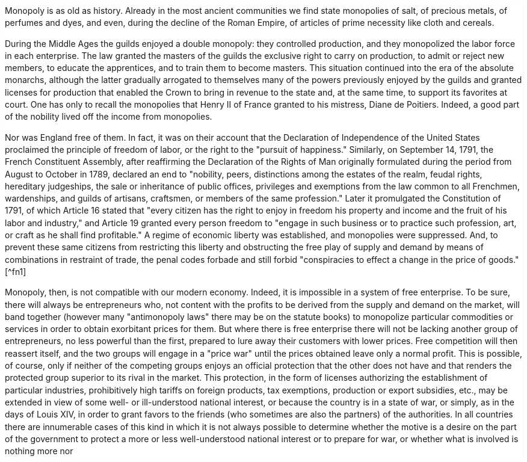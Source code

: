 Monopoly is as old as history. Already in the most ancient communities
we find state monopolies of salt, of precious metals, of perfumes and
dyes, and even, during the decline of the Roman Empire, of articles of
prime necessity like cloth and cereals.

During the Middle Ages the guilds enjoyed a double monopoly: they
controlled production, and they monopolized the labor force in each
enterprise. The law granted the masters of the guilds the exclusive
right to carry on production, to admit or reject new members, to educate
the apprentices, and to train them to become masters. This situation
continued into the era of the absolute monarchs, although the latter
gradually arrogated to themselves many of the powers previously enjoyed
by the guilds and granted licenses for production that enabled the Crown
to bring in revenue to the state and, at the same time, to support its
favorites at court. One has only to recall the monopolies that Henry II
of France granted to his mistress, Diane de Poitiers. Indeed, a good
part of the nobility lived off the income from monopolies.

Nor was England free of them. In fact, it was on their account
that the Declaration of Independence of the
United States proclaimed the principle of freedom of labor, or the right
to the "pursuit of happiness." Similarly, on September 14, 1791, the
French Constituent Assembly, after reaffirming the Declaration of the
Rights of Man originally formulated during the period from August to
October in 1789, declared an end to "nobility, peers, distinctions among
the estates of the realm, feudal rights, hereditary judgeships, the sale
or inheritance of public offices, privileges and exemptions from the law
common to all Frenchmen, wardenships, and guilds of artisans, craftsmen,
or members of the same profession." Later it promulgated the
Constitution of 1791, of which Article 16 stated that "every citizen has
the right to enjoy in freedom his property and income and the fruit of
his labor and industry," and Article 19 granted every person freedom to
"engage in such business or to practice such profession, art, or craft
as he shall find profitable." A regime of economic liberty was
established, and monopolies were suppressed. And, to prevent these same
citizens from restricting this liberty and obstructing the free play of
supply and demand by means of combinations in restraint of trade, the
penal codes forbade and still forbid "conspiracies to effect a change in
the price of goods."[^fn1]

Monopoly, then, is not compatible with our modern economy. Indeed, it is
impossible in a system of free enterprise. To be sure, there will always
be entrepreneurs who, not content with the profits to be derived from
the supply and demand on the market, will band together (however many
"antimonopoly laws" there may be on the statute books) to monopolize
particular commodities or services in order to obtain exorbitant prices
for them. But where there is free enterprise there will not be lacking
another group of entrepreneurs, no less powerful than the first,
prepared to lure away their customers with lower prices. Free
competition will then reassert itself, and the two groups will engage in
a "price war" until the prices obtained leave only a normal profit. This
is possible, of course, only if neither of the competing groups enjoys
an official protection that the other does not have and that renders the
protected group superior to its rival in the market. This protection, in
the form of licenses authorizing the
establishment of particular industries, prohibitively high tariffs on
foreign products, tax exemptions, production or export subsidies, etc.,
may be extended in view of some well- or ill-understood national
interest, or because the country is in a state of war, or simply, as in
the days of Louis XIV, in order to grant favors to the friends (who
sometimes are also the partners) of the authorities. In all countries
there are innumerable cases of this kind in which it is not always
possible to determine whether the motive is a desire on the part of the
government to protect a more or less well-understood national interest
or to prepare for war, or whether what is involved is nothing more nor